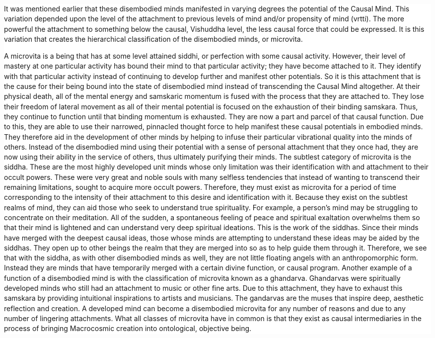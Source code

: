 It was mentioned earlier that these disembodied minds manifested in
varying degrees the potential of the Causal Mind. This variation depended
upon the level of the attachment to previous levels of mind and/or
propensity of mind (vrtti). The more powerful the attachment to something
below the causal, Vishuddha level, the less causal force that could be
expressed. It is this variation that creates the hierarchical classification of
the disembodied minds, or microvita.

A microvita is a being that has at some level attained siddhi, or
perfection with some causal activity. However, their level of mastery at one
particular activity has bound their mind to that particular activity; they have
become attached to it. They identify with that particular activity instead of
continuing to develop further and manifest other potentials. So it is this
attachment that is the cause for their being bound into the state of
disembodied mind instead of transcending the Causal Mind altogether. At
their physical death, all of the mental energy and samskaric momentum is
fused with the process that they are attached to. They lose their freedom of
lateral movement as all of their mental potential is focused on the
exhaustion of their binding samskara. Thus, they continue to function until
that binding momentum is exhausted. They are now a part and parcel of
that causal function. Due to this, they are able to use their narrowed,
pinnacled thought force to help manifest these causal potentials in
embodied minds. They therefore aid in the development of other minds by
helping to infuse their particular vibrational quality into the minds of others.
Instead of the disembodied mind using their potential with a sense of
personal attachment that they once had, they are now using their ability in
the service of others, thus ultimately purifying their minds.
The subtlest category of microvita is the siddha. These are the most
highly developed unit minds whose only limitation was their identification
with and attachment to their occult powers. These were very great and
noble souls with many selfless tendencies that instead of wanting to
transcend their remaining limitations, sought to acquire more occult
powers. Therefore, they must exist as microvita for a period of time
corresponding to the intensity of their attachment to this desire and
identification with it. Because they exist on the subtlest realms of mind,
they can aid those who seek to understand true spirituality. For example, a
person’s mind may be struggling to concentrate on their meditation. All of
the sudden, a spontaneous feeling of peace and spiritual exaltation
overwhelms them so that their mind is lightened and can understand very
deep spiritual ideations. This is the work of the siddhas. Since their minds
have merged with the deepest causal ideas, those whose minds are
attempting to understand these ideas may be aided by the siddhas. They
open up to other beings the realm that they are merged into so as to help
guide them through it. Therefore, we see that with the siddha, as with other
disembodied minds as well, they are not little floating angels with an
anthropomorphic form. Instead they are minds that have temporarily
merged with a certain divine function, or causal program.
Another example of a function of a disembodied mind is with the
classification of microvita known as a ghandarva. Ghandarvas were
spiritually developed minds who still had an attachment to music or other
fine arts. Due to this attachment, they have to exhaust this samskara by
providing intuitional inspirations to artists and musicians. The gandarvas
are the muses that inspire deep, aesthetic reflection and creation.
A developed mind can become a disembodied microvita for any
number of reasons and due to any number of lingering attachments. What
all classes of microvita have in common is that they exist as causal
intermediaries in the process of bringing Macrocosmic creation into
ontological, objective being.
